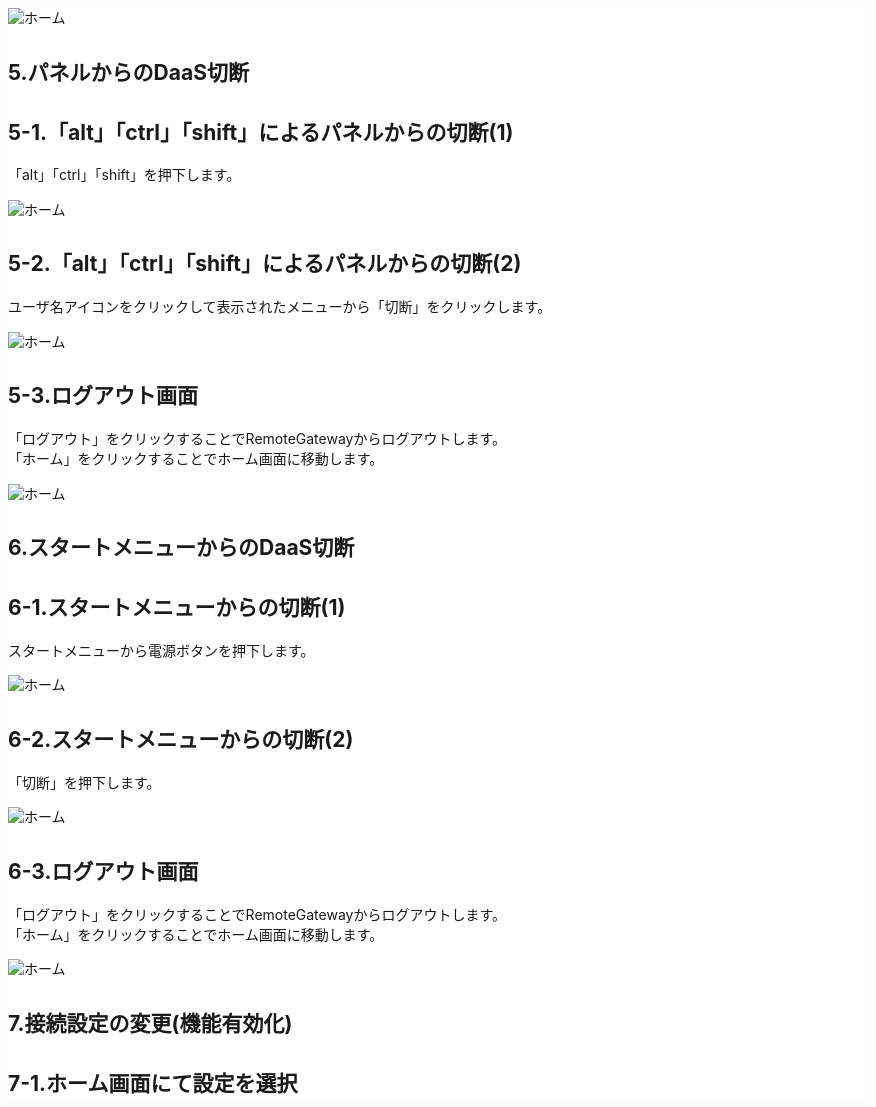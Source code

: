  ![ホーム](https://raw.githubusercontent.com/sbcloud/help/main/content/DaaS/images/DaaS-03-RemoteGateway-AdminManual/4/8.png "ホーム")

## 5.パネルからのDaaS切断 

## 5-1.「alt」「ctrl」「shift」によるパネルからの切断(1) 

「alt」「ctrl」「shift」を押下します。  

 ![ホーム](https://raw.githubusercontent.com/sbcloud/help/main/content/DaaS/images/DaaS-03-RemoteGateway-AdminManual/5/1.png "ホーム")

## 5-2.「alt」「ctrl」「shift」によるパネルからの切断(2) 

ユーザ名アイコンをクリックして表示されたメニューから「切断」をクリックします。  

 ![ホーム](https://raw.githubusercontent.com/sbcloud/help/main/content/DaaS/images/DaaS-03-RemoteGateway-AdminManual/5/2.png "ホーム")

## 5-3.ログアウト画面 

「ログアウト」をクリックすることでRemoteGatewayからログアウトします。  
「ホーム」をクリックすることでホーム画面に移動します。  

 ![ホーム](https://raw.githubusercontent.com/sbcloud/help/main/content/DaaS/images/DaaS-03-RemoteGateway-AdminManual/5/3.png "ホーム")

## 6.スタートメニューからのDaaS切断 

## 6-1.スタートメニューからの切断(1) 

スタートメニューから電源ボタンを押下します。  

 ![ホーム](https://raw.githubusercontent.com/sbcloud/help/main/content/DaaS/images/DaaS-03-RemoteGateway-AdminManual/6/1.png "ホーム")

## 6-2.スタートメニューからの切断(2) 

「切断」を押下します。  

 ![ホーム](https://raw.githubusercontent.com/sbcloud/help/main/content/DaaS/images/DaaS-03-RemoteGateway-AdminManual/6/2.png "ホーム")

## 6-3.ログアウト画面 

「ログアウト」をクリックすることでRemoteGatewayからログアウトします。  
「ホーム」をクリックすることでホーム画面に移動します。  

 ![ホーム](https://raw.githubusercontent.com/sbcloud/help/main/content/DaaS/images/DaaS-03-RemoteGateway-AdminManual/6/3.png "ホーム")

## 7.接続設定の変更(機能有効化) 

## 7-1.ホーム画面にて設定を選択 
